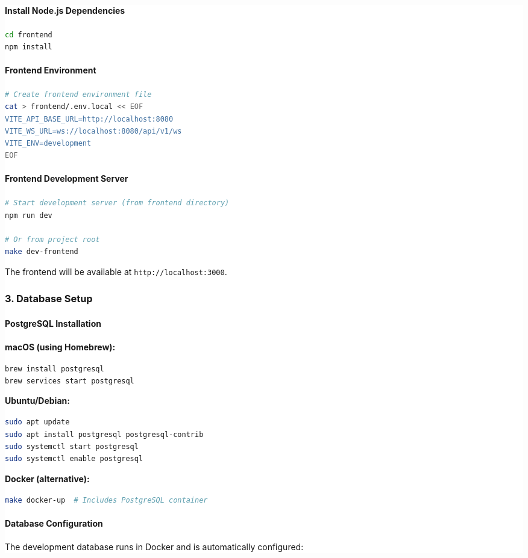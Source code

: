 #### Install Node.js Dependencies

```bash
cd frontend
npm install
```

#### Frontend Environment

```bash
# Create frontend environment file
cat > frontend/.env.local << EOF
VITE_API_BASE_URL=http://localhost:8080
VITE_WS_URL=ws://localhost:8080/api/v1/ws
VITE_ENV=development
EOF
```

#### Frontend Development Server

```bash
# Start development server (from frontend directory)
npm run dev

# Or from project root
make dev-frontend
```

The frontend will be available at `http://localhost:3000`.

### 3. Database Setup

#### PostgreSQL Installation

**macOS (using Homebrew):**
```bash
brew install postgresql
brew services start postgresql
```

**Ubuntu/Debian:**
```bash
sudo apt update
sudo apt install postgresql postgresql-contrib
sudo systemctl start postgresql
sudo systemctl enable postgresql
```

**Docker (alternative):**
```bash
make docker-up  # Includes PostgreSQL container
```

#### Database Configuration

The development database runs in Docker and is automatically configured:
